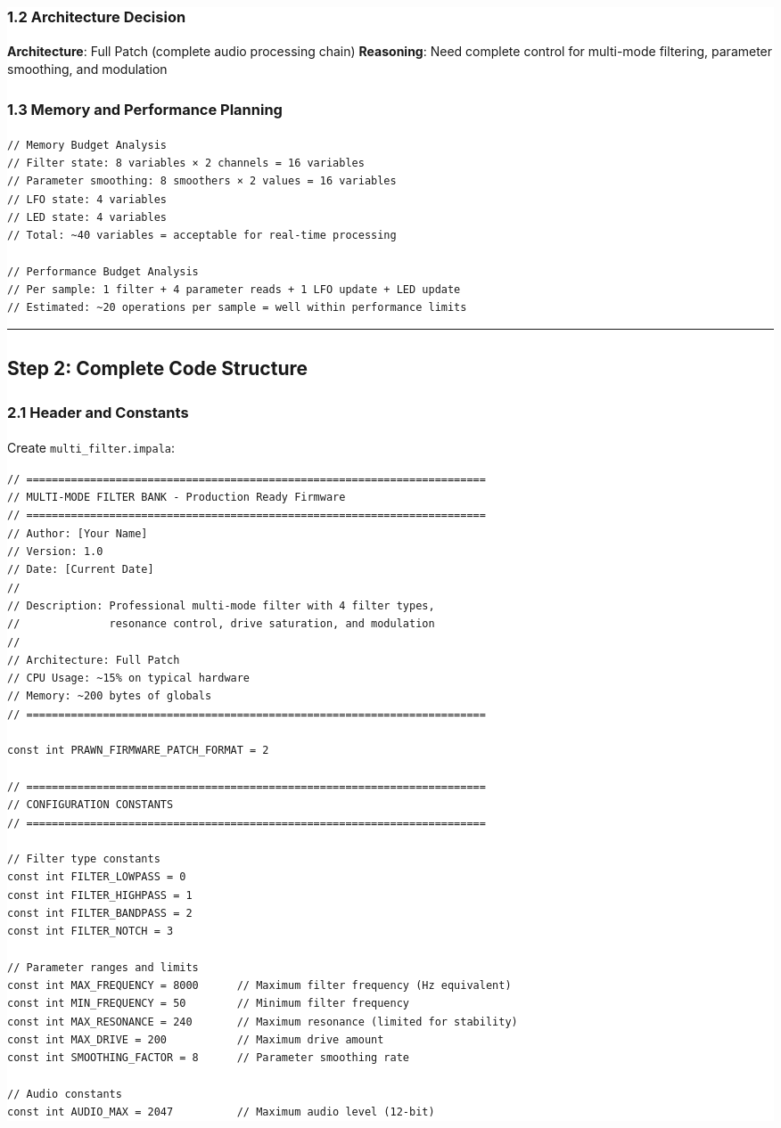 ### 1.2 Architecture Decision
**Architecture**: Full Patch (complete audio processing chain)
**Reasoning**: Need complete control for multi-mode filtering, parameter smoothing, and modulation

### 1.3 Memory and Performance Planning

```impala
// Memory Budget Analysis
// Filter state: 8 variables × 2 channels = 16 variables
// Parameter smoothing: 8 smoothers × 2 values = 16 variables
// LFO state: 4 variables
// LED state: 4 variables
// Total: ~40 variables = acceptable for real-time processing

// Performance Budget Analysis
// Per sample: 1 filter + 4 parameter reads + 1 LFO update + LED update
// Estimated: ~20 operations per sample = well within performance limits
```

---

## Step 2: Complete Code Structure

### 2.1 Header and Constants
Create `multi_filter.impala`:

```impala
// ========================================================================
// MULTI-MODE FILTER BANK - Production Ready Firmware
// ========================================================================
// Author: [Your Name]
// Version: 1.0
// Date: [Current Date]
// 
// Description: Professional multi-mode filter with 4 filter types,
//              resonance control, drive saturation, and modulation
//
// Architecture: Full Patch
// CPU Usage: ~15% on typical hardware
// Memory: ~200 bytes of globals
// ========================================================================

const int PRAWN_FIRMWARE_PATCH_FORMAT = 2

// ========================================================================
// CONFIGURATION CONSTANTS
// ========================================================================

// Filter type constants
const int FILTER_LOWPASS = 0
const int FILTER_HIGHPASS = 1
const int FILTER_BANDPASS = 2
const int FILTER_NOTCH = 3

// Parameter ranges and limits
const int MAX_FREQUENCY = 8000      // Maximum filter frequency (Hz equivalent)
const int MIN_FREQUENCY = 50        // Minimum filter frequency
const int MAX_RESONANCE = 240       // Maximum resonance (limited for stability)
const int MAX_DRIVE = 200           // Maximum drive amount
const int SMOOTHING_FACTOR = 8      // Parameter smoothing rate

// Audio constants
const int AUDIO_MAX = 2047          // Maximum audio level (12-bit)
```